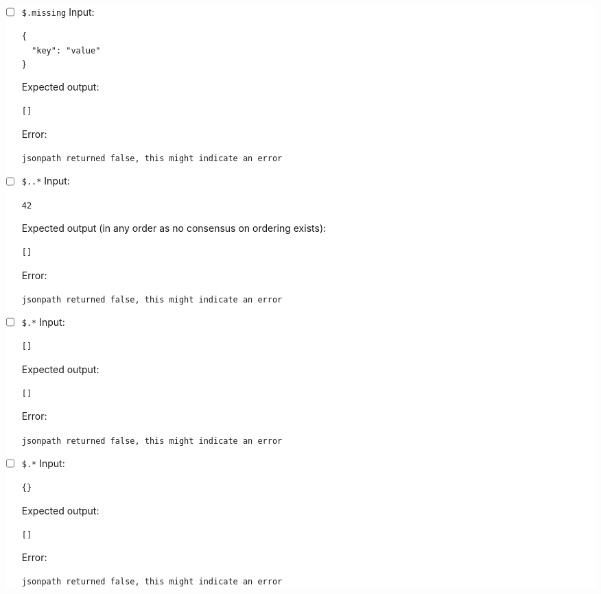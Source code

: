 - [ ] `$.missing`
  Input:
  ```
  {
    "key": "value"
  }
  ```
  Expected output:
  ```
  []
  ```
  Error:
  ```
  jsonpath returned false, this might indicate an error
  ```

- [ ] `$..*`
  Input:
  ```
  42
  ```
  Expected output (in any order as no consensus on ordering exists):
  ```
  []
  ```
  Error:
  ```
  jsonpath returned false, this might indicate an error
  ```

- [ ] `$.*`
  Input:
  ```
  []
  ```
  Expected output:
  ```
  []
  ```
  Error:
  ```
  jsonpath returned false, this might indicate an error
  ```

- [ ] `$.*`
  Input:
  ```
  {}
  ```
  Expected output:
  ```
  []
  ```
  Error:
  ```
  jsonpath returned false, this might indicate an error
  ```
